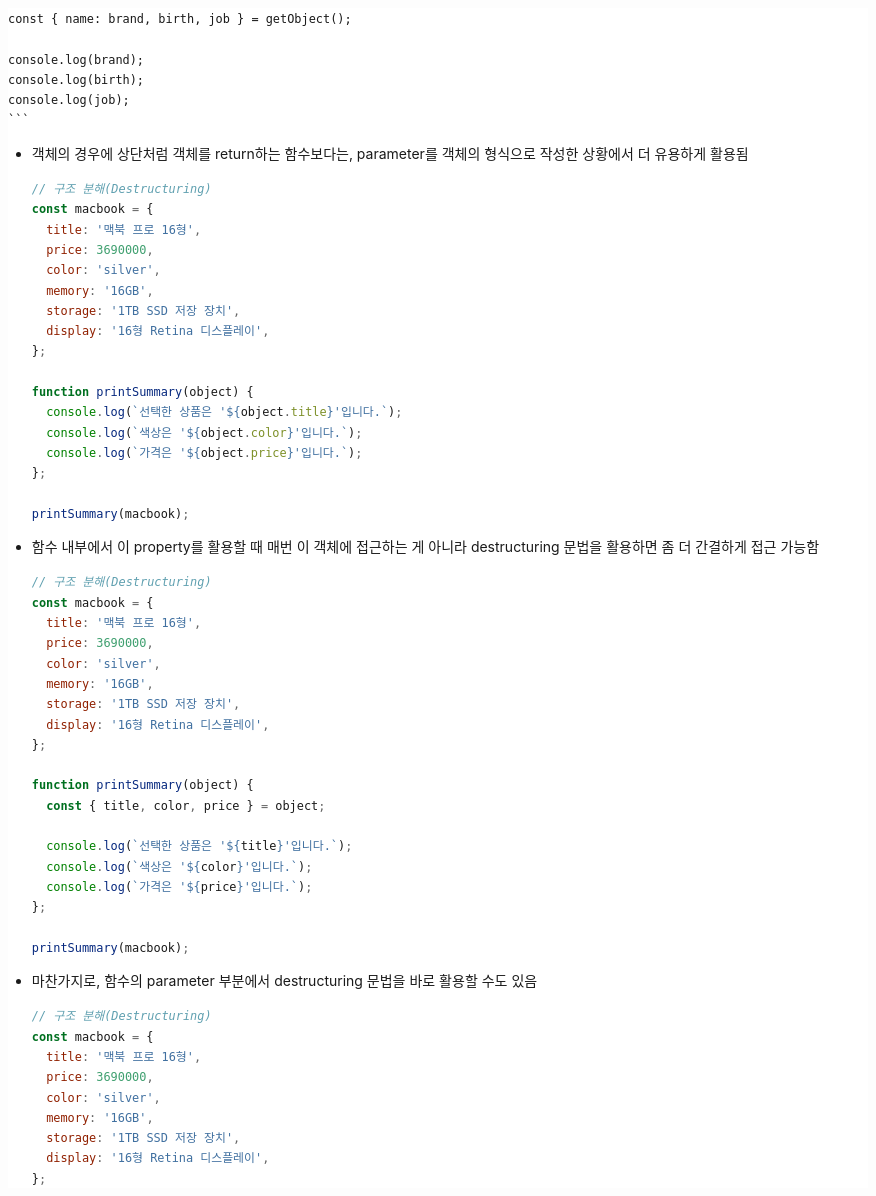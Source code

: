     const { name: brand, birth, job } = getObject();
    
    console.log(brand);
    console.log(birth);
    console.log(job);
    ```
    
- 객체의 경우에 상단처럼 객체를 return하는 함수보다는, parameter를 객체의 형식으로 작성한 상황에서 더 유용하게 활용됨
    
    ```jsx
    // 구조 분해(Destructuring)
    const macbook = {
      title: '맥북 프로 16형',
      price: 3690000,
      color: 'silver',
      memory: '16GB',
      storage: '1TB SSD 저장 장치',
      display: '16형 Retina 디스플레이',
    };
    
    function printSummary(object) {
      console.log(`선택한 상품은 '${object.title}'입니다.`);
      console.log(`색상은 '${object.color}'입니다.`);
      console.log(`가격은 '${object.price}'입니다.`);
    };
    
    printSummary(macbook);
    ```
    
- 함수 내부에서 이 property를 활용할 때 매번 이 객체에 접근하는 게 아니라 destructuring 문법을 활용하면 좀 더 간결하게 접근 가능함
    
    ```jsx
    // 구조 분해(Destructuring)
    const macbook = {
      title: '맥북 프로 16형',
      price: 3690000,
      color: 'silver',
      memory: '16GB',
      storage: '1TB SSD 저장 장치',
      display: '16형 Retina 디스플레이',
    };
    
    function printSummary(object) {
      const { title, color, price } = object;
    
      console.log(`선택한 상품은 '${title}'입니다.`);
      console.log(`색상은 '${color}'입니다.`);
      console.log(`가격은 '${price}'입니다.`);
    };
    
    printSummary(macbook);
    ```
    
- 마찬가지로, 함수의 parameter 부분에서 destructuring 문법을 바로 활용할 수도 있음
    
    ```jsx
    // 구조 분해(Destructuring)
    const macbook = {
      title: '맥북 프로 16형',
      price: 3690000,
      color: 'silver',
      memory: '16GB',
      storage: '1TB SSD 저장 장치',
      display: '16형 Retina 디스플레이',
    };
    